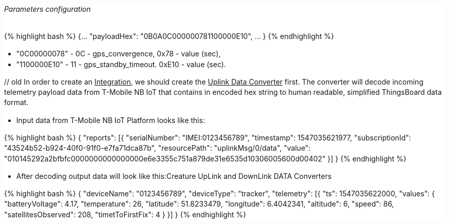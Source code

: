 ###### Parameters configuration

{% highlight bash %}
{... 
      "payloadHex": "0B0A0C000000781100000E10", ...
}
{% endhighlight %}

* "0C00000078" - 0C - gps_convergence, 0x78 - value (sec), 
* "1100000E10" - 11 - gps_standby_timeout. 0xE10 - value (sec).




// old
In order to create an [Integration](/docs/user-guide/integrations), we should create the [Uplink Data Converter](/docs/user-guide/integrations/#uplink-data-converter) first. 
The converter will decode incoming telemetry payload data from T-Mobile NB IoT that contains in encoded hex string to human readable, simplified ThingsBoard data format.

 - Input data from T-Mobile NB IoT Platform looks like this:

{% highlight bash %}
{
    "reports": [{
        "serialNumber": "IMEI:0123456789",
        "timestamp": 1547035621977,
        "subscriptionId": "43524b52-b924-40f0-91f0-e7fa71dca87b",
        "resourcePath": "uplinkMsg/0/data",
        "value": "010145292a2bfbfc0000000000000000e6e3355c751a879de31e6535d10306005600d00402"
    }]
}
{% endhighlight %}

 - After decoding output data will look like this:Creature UpLink and DownLink DATA Converters

{% highlight bash %}
{
    "deviceName": "0123456789",
    "deviceType": "tracker",
    "telemetry": [{
        "ts": 1547035622000,
        "values": {
            "batteryVoltage": 4.17,
            "temperature": 26,
            "latitude": 51.8233479,
            "longitude": 6.4042341,
            "altitude": 6,
            "speed": 86,
            "satellitesObserved": 208,
            "timetToFirstFix": 4
        }
    }]
}
{% endhighlight %}
